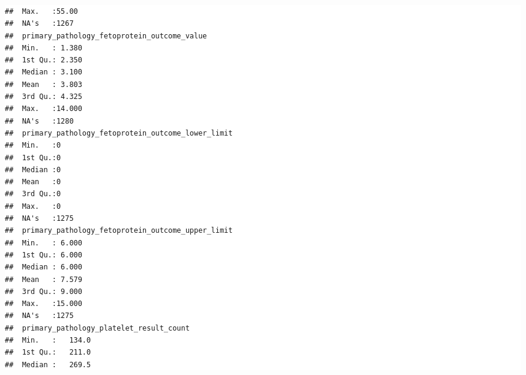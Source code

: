     ##  Max.   :55.00                        
    ##  NA's   :1267                         
    ##  primary_pathology_fetoprotein_outcome_value
    ##  Min.   : 1.380                             
    ##  1st Qu.: 2.350                             
    ##  Median : 3.100                             
    ##  Mean   : 3.803                             
    ##  3rd Qu.: 4.325                             
    ##  Max.   :14.000                             
    ##  NA's   :1280                               
    ##  primary_pathology_fetoprotein_outcome_lower_limit
    ##  Min.   :0                                        
    ##  1st Qu.:0                                        
    ##  Median :0                                        
    ##  Mean   :0                                        
    ##  3rd Qu.:0                                        
    ##  Max.   :0                                        
    ##  NA's   :1275                                     
    ##  primary_pathology_fetoprotein_outcome_upper_limit
    ##  Min.   : 6.000                                   
    ##  1st Qu.: 6.000                                   
    ##  Median : 6.000                                   
    ##  Mean   : 7.579                                   
    ##  3rd Qu.: 9.000                                   
    ##  Max.   :15.000                                   
    ##  NA's   :1275                                     
    ##  primary_pathology_platelet_result_count
    ##  Min.   :   134.0                       
    ##  1st Qu.:   211.0                       
    ##  Median :   269.5                       